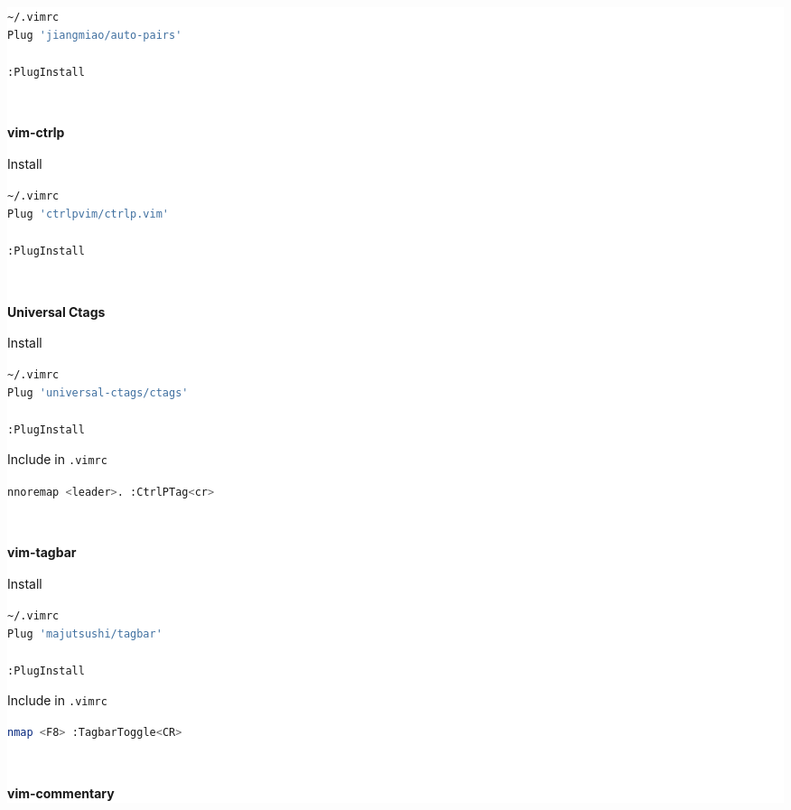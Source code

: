 ```bash
~/.vimrc
Plug 'jiangmiao/auto-pairs'

:PlugInstall
```

<br />

**vim-ctrlp**

Install

```bash
~/.vimrc
Plug 'ctrlpvim/ctrlp.vim'

:PlugInstall
```

<br />

**Universal Ctags**

Install

```bash
~/.vimrc
Plug 'universal-ctags/ctags'

:PlugInstall
```

Include in `.vimrc`

```bash
nnoremap <leader>. :CtrlPTag<cr>
```

<br />

**vim-tagbar**

Install

```bash
~/.vimrc
Plug 'majutsushi/tagbar'

:PlugInstall
```

Include in `.vimrc`

```bash
nmap <F8> :TagbarToggle<CR>
```

<br />

**vim-commentary**
